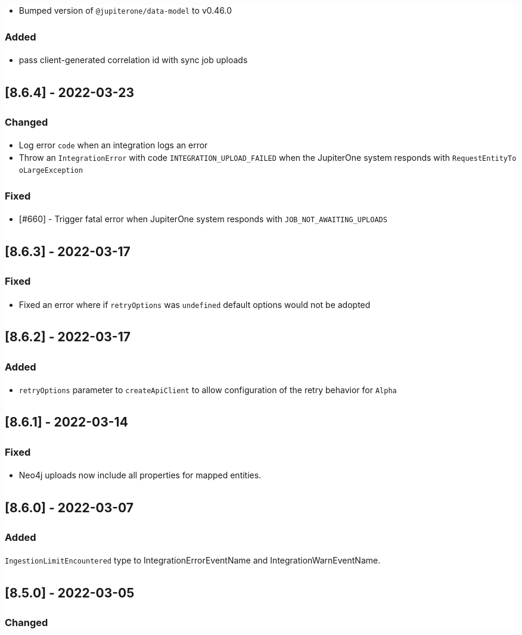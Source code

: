 - Bumped version of `@jupiterone/data-model` to v0.46.0

### Added

- pass client-generated correlation id with sync job uploads

## [8.6.4] - 2022-03-23

### Changed

- Log error `code` when an integration logs an error
- Throw an `IntegrationError` with code `INTEGRATION_UPLOAD_FAILED` when the
  JupiterOne system responds with `RequestEntityTooLargeException`

### Fixed

- [#660] - Trigger fatal error when JupiterOne system responds with
  `JOB_NOT_AWAITING_UPLOADS`

## [8.6.3] - 2022-03-17

### Fixed

- Fixed an error where if `retryOptions` was `undefined` default options would
  not be adopted

## [8.6.2] - 2022-03-17

### Added

- `retryOptions` parameter to `createApiClient` to allow configuration of the
  retry behavior for `Alpha`

## [8.6.1] - 2022-03-14

### Fixed

- Neo4j uploads now include all properties for mapped entities.

## [8.6.0] - 2022-03-07

### Added

`IngestionLimitEncountered` type to IntegrationErrorEventName and
IntegrationWarnEventName.

## [8.5.0] - 2022-03-05

### Changed


  ['fetch-prs']: {
  ['fetch-issues']: {